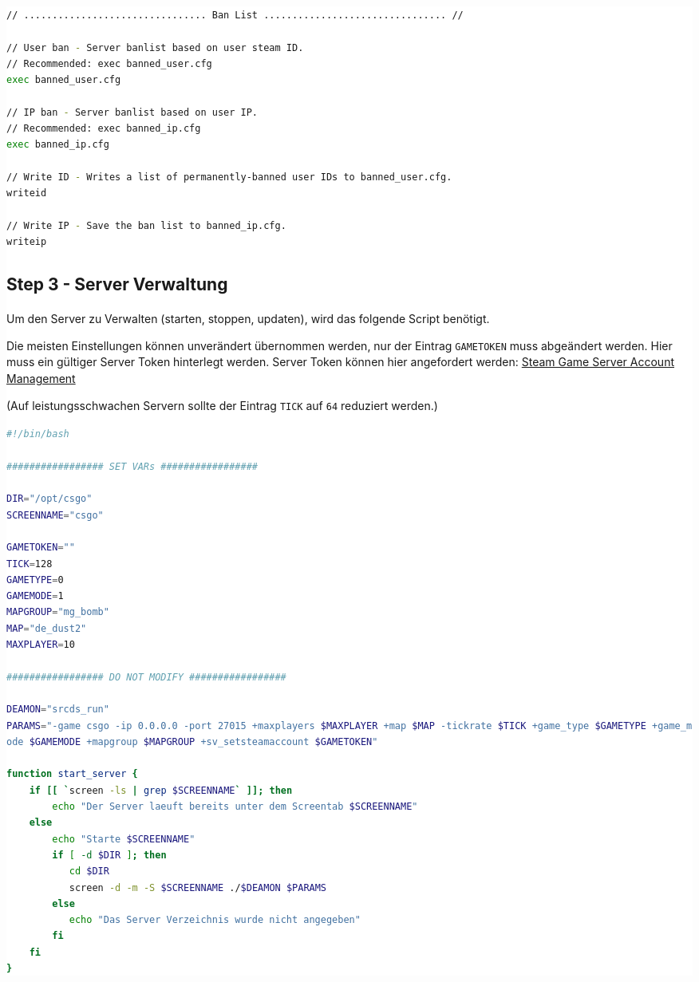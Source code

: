 ```bash
// ................................ Ban List ................................ //

// User ban - Server banlist based on user steam ID.
// Recommended: exec banned_user.cfg
exec banned_user.cfg

// IP ban - Server banlist based on user IP.
// Recommended: exec banned_ip.cfg
exec banned_ip.cfg

// Write ID - Writes a list of permanently-banned user IDs to banned_user.cfg.
writeid

// Write IP - Save the ban list to banned_ip.cfg.
writeip
```

## Step 3 - Server Verwaltung

Um den Server zu Verwalten (starten, stoppen, updaten), wird das folgende Script benötigt.

Die meisten Einstellungen können unverändert übernommen werden, nur der Eintrag `GAMETOKEN` muss abgeändert werden. Hier muss ein gültiger Server Token hinterlegt werden. Server Token können hier angefordert werden:
[Steam Game Server Account Management](https://steamcommunity.com/dev/managegameservers)

(Auf leistungsschwachen Servern sollte der Eintrag `TICK` auf `64` reduziert werden.)

```bash
#!/bin/bash

################# SET VARs #################

DIR="/opt/csgo"
SCREENNAME="csgo"

GAMETOKEN=""
TICK=128
GAMETYPE=0
GAMEMODE=1
MAPGROUP="mg_bomb"
MAP="de_dust2"
MAXPLAYER=10

################# DO NOT MODIFY #################

DEAMON="srcds_run"
PARAMS="-game csgo -ip 0.0.0.0 -port 27015 +maxplayers $MAXPLAYER +map $MAP -tickrate $TICK +game_type $GAMETYPE +game_mode $GAMEMODE +mapgroup $MAPGROUP +sv_setsteamaccount $GAMETOKEN"

function start_server {
    if [[ `screen -ls | grep $SCREENNAME` ]]; then
        echo "Der Server laeuft bereits unter dem Screentab $SCREENNAME"
    else
        echo "Starte $SCREENNAME"
        if [ -d $DIR ]; then
           cd $DIR
           screen -d -m -S $SCREENNAME ./$DEAMON $PARAMS
        else
           echo "Das Server Verzeichnis wurde nicht angegeben"
        fi
    fi
}

```